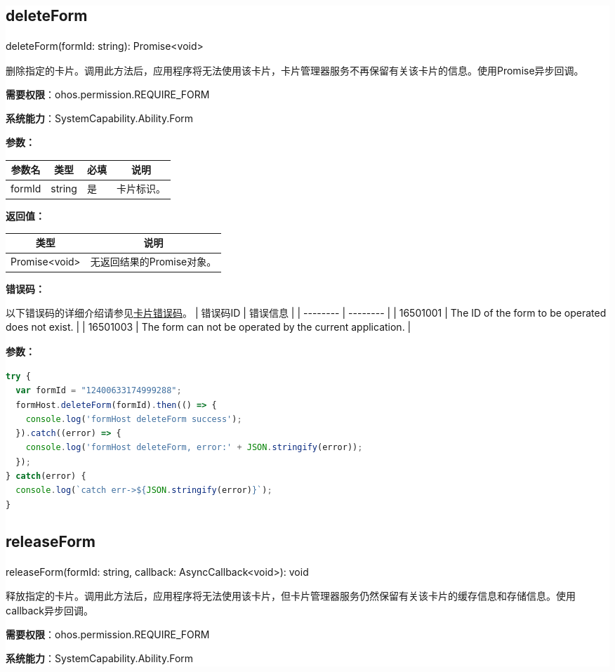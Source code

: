 ## deleteForm

deleteForm(formId: string): Promise&lt;void&gt;

删除指定的卡片。调用此方法后，应用程序将无法使用该卡片，卡片管理器服务不再保留有关该卡片的信息。使用Promise异步回调。

**需要权限**：ohos.permission.REQUIRE_FORM

**系统能力**：SystemCapability.Ability.Form

**参数：**

| 参数名 | 类型    | 必填 | 说明    |
| ------ | ------ | ---- | ------- |
| formId | string | 是   | 卡片标识。 |

**返回值：**

| 类型 | 说明 |
| -------- | -------- |
| Promise&lt;void&gt; | 无返回结果的Promise对象。 |


**错误码：**

以下错误码的详细介绍请参见[卡片错误码](../errorcodes/errcode-form.md)。
| 错误码ID | 错误信息 |
| -------- | -------- |
| 16501001 | The ID of the form to be operated does not exist. |
| 16501003 | The form can not be operated by the current application. |

**参数：**

```js
try {
  var formId = "12400633174999288";
  formHost.deleteForm(formId).then(() => {
    console.log('formHost deleteForm success');
  }).catch((error) => {
    console.log('formHost deleteForm, error:' + JSON.stringify(error));
  });
} catch(error) {
  console.log(`catch err->${JSON.stringify(error)}`);
}
```

## releaseForm

releaseForm(formId: string, callback: AsyncCallback&lt;void&gt;): void

释放指定的卡片。调用此方法后，应用程序将无法使用该卡片，但卡片管理器服务仍然保留有关该卡片的缓存信息和存储信息。使用callback异步回调。

**需要权限**：ohos.permission.REQUIRE_FORM

**系统能力**：SystemCapability.Ability.Form
